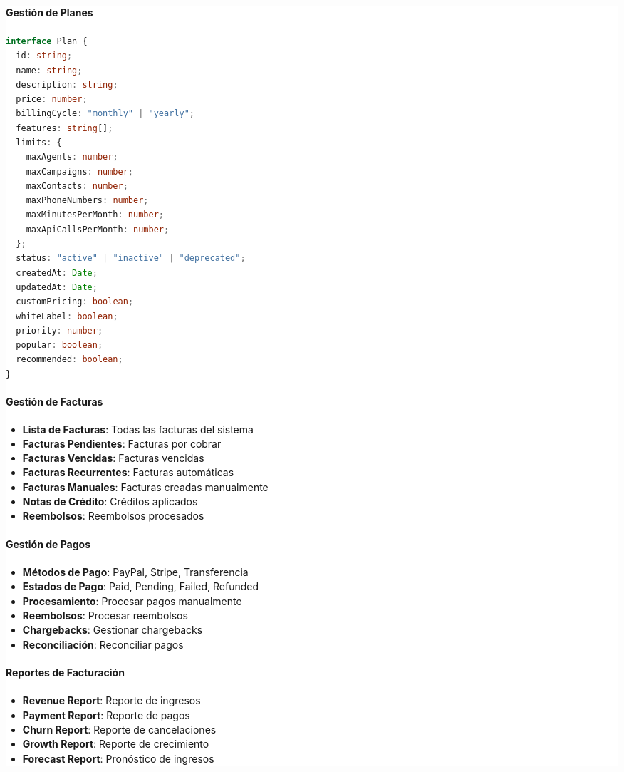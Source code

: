 #### **Gestión de Planes**

```typescript
interface Plan {
  id: string;
  name: string;
  description: string;
  price: number;
  billingCycle: "monthly" | "yearly";
  features: string[];
  limits: {
    maxAgents: number;
    maxCampaigns: number;
    maxContacts: number;
    maxPhoneNumbers: number;
    maxMinutesPerMonth: number;
    maxApiCallsPerMonth: number;
  };
  status: "active" | "inactive" | "deprecated";
  createdAt: Date;
  updatedAt: Date;
  customPricing: boolean;
  whiteLabel: boolean;
  priority: number;
  popular: boolean;
  recommended: boolean;
}
```

#### **Gestión de Facturas**

- **Lista de Facturas**: Todas las facturas del sistema
- **Facturas Pendientes**: Facturas por cobrar
- **Facturas Vencidas**: Facturas vencidas
- **Facturas Recurrentes**: Facturas automáticas
- **Facturas Manuales**: Facturas creadas manualmente
- **Notas de Crédito**: Créditos aplicados
- **Reembolsos**: Reembolsos procesados

#### **Gestión de Pagos**

- **Métodos de Pago**: PayPal, Stripe, Transferencia
- **Estados de Pago**: Paid, Pending, Failed, Refunded
- **Procesamiento**: Procesar pagos manualmente
- **Reembolsos**: Procesar reembolsos
- **Chargebacks**: Gestionar chargebacks
- **Reconciliación**: Reconciliar pagos

#### **Reportes de Facturación**

- **Revenue Report**: Reporte de ingresos
- **Payment Report**: Reporte de pagos
- **Churn Report**: Reporte de cancelaciones
- **Growth Report**: Reporte de crecimiento
- **Forecast Report**: Pronóstico de ingresos

